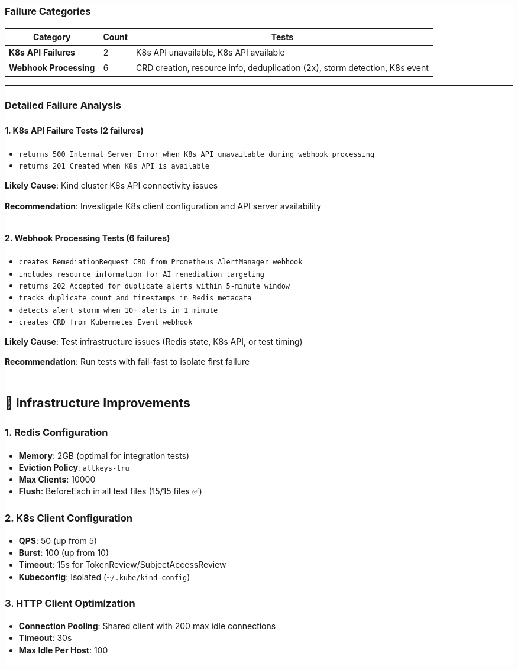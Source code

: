 ### **Failure Categories**

| Category | Count | Tests |
|----------|-------|-------|
| **K8s API Failures** | 2 | K8s API unavailable, K8s API available |
| **Webhook Processing** | 6 | CRD creation, resource info, deduplication (2x), storm detection, K8s event |

---

### **Detailed Failure Analysis**

#### **1. K8s API Failure Tests (2 failures)**
- `returns 500 Internal Server Error when K8s API unavailable during webhook processing`
- `returns 201 Created when K8s API is available`

**Likely Cause**: Kind cluster K8s API connectivity issues

**Recommendation**: Investigate K8s client configuration and API server availability

---

#### **2. Webhook Processing Tests (6 failures)**
- `creates RemediationRequest CRD from Prometheus AlertManager webhook`
- `includes resource information for AI remediation targeting`
- `returns 202 Accepted for duplicate alerts within 5-minute window`
- `tracks duplicate count and timestamps in Redis metadata`
- `detects alert storm when 10+ alerts in 1 minute`
- `creates CRD from Kubernetes Event webhook`

**Likely Cause**: Test infrastructure issues (Redis state, K8s API, or test timing)

**Recommendation**: Run tests with fail-fast to isolate first failure

---

## 🚀 **Infrastructure Improvements**

### **1. Redis Configuration**
- **Memory**: 2GB (optimal for integration tests)
- **Eviction Policy**: `allkeys-lru`
- **Max Clients**: 10000
- **Flush**: BeforeEach in all test files (15/15 files ✅)

### **2. K8s Client Configuration**
- **QPS**: 50 (up from 5)
- **Burst**: 100 (up from 10)
- **Timeout**: 15s for TokenReview/SubjectAccessReview
- **Kubeconfig**: Isolated (`~/.kube/kind-config`)

### **3. HTTP Client Optimization**
- **Connection Pooling**: Shared client with 200 max idle connections
- **Timeout**: 30s
- **Max Idle Per Host**: 100

---